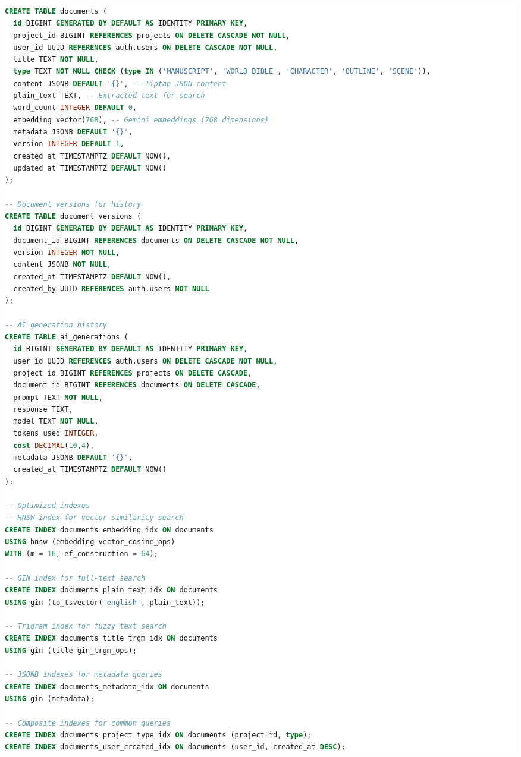 ```sql
CREATE TABLE documents (
  id BIGINT GENERATED BY DEFAULT AS IDENTITY PRIMARY KEY,
  project_id BIGINT REFERENCES projects ON DELETE CASCADE NOT NULL,
  user_id UUID REFERENCES auth.users ON DELETE CASCADE NOT NULL,
  title TEXT NOT NULL,
  type TEXT NOT NULL CHECK (type IN ('MANUSCRIPT', 'WORLD_BIBLE', 'CHARACTER', 'OUTLINE', 'SCENE')),
  content JSONB DEFAULT '{}', -- Tiptap JSON content
  plain_text TEXT, -- Extracted text for search
  word_count INTEGER DEFAULT 0,
  embedding vector(768), -- Gemini embeddings (768 dimensions)
  metadata JSONB DEFAULT '{}',
  version INTEGER DEFAULT 1,
  created_at TIMESTAMPTZ DEFAULT NOW(),
  updated_at TIMESTAMPTZ DEFAULT NOW()
);

-- Document versions for history
CREATE TABLE document_versions (
  id BIGINT GENERATED BY DEFAULT AS IDENTITY PRIMARY KEY,
  document_id BIGINT REFERENCES documents ON DELETE CASCADE NOT NULL,
  version INTEGER NOT NULL,
  content JSONB NOT NULL,
  created_at TIMESTAMPTZ DEFAULT NOW(),
  created_by UUID REFERENCES auth.users NOT NULL
);

-- AI generation history
CREATE TABLE ai_generations (
  id BIGINT GENERATED BY DEFAULT AS IDENTITY PRIMARY KEY,
  user_id UUID REFERENCES auth.users ON DELETE CASCADE NOT NULL,
  project_id BIGINT REFERENCES projects ON DELETE CASCADE,
  document_id BIGINT REFERENCES documents ON DELETE CASCADE,
  prompt TEXT NOT NULL,
  response TEXT,
  model TEXT NOT NULL,
  tokens_used INTEGER,
  cost DECIMAL(10,4),
  metadata JSONB DEFAULT '{}',
  created_at TIMESTAMPTZ DEFAULT NOW()
);

-- Optimized indexes
-- HNSW index for vector similarity search
CREATE INDEX documents_embedding_idx ON documents 
USING hnsw (embedding vector_cosine_ops)
WITH (m = 16, ef_construction = 64);

-- GIN index for full-text search
CREATE INDEX documents_plain_text_idx ON documents 
USING gin (to_tsvector('english', plain_text));

-- Trigram index for fuzzy text search
CREATE INDEX documents_title_trgm_idx ON documents 
USING gin (title gin_trgm_ops);

-- JSONB indexes for metadata queries
CREATE INDEX documents_metadata_idx ON documents 
USING gin (metadata);

-- Composite indexes for common queries
CREATE INDEX documents_project_type_idx ON documents (project_id, type);
CREATE INDEX documents_user_created_idx ON documents (user_id, created_at DESC);
```